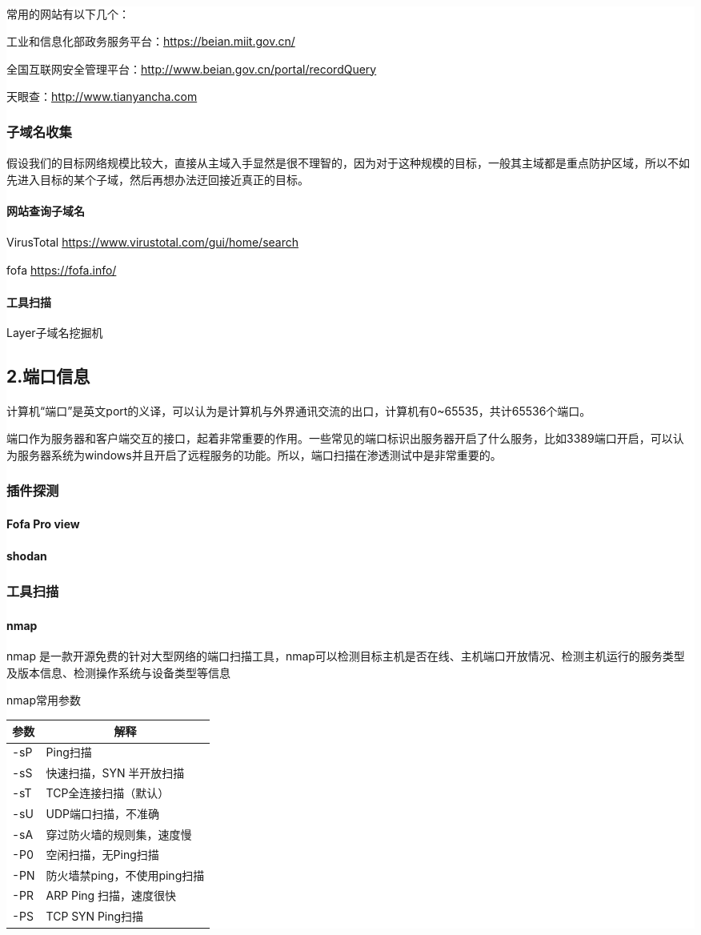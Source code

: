 常用的网站有以下几个：

工业和信息化部政务服务平台：https://beian.miit.gov.cn/

全国互联网安全管理平台：http://www.beian.gov.cn/portal/recordQuery

天眼查：http://www.tianyancha.com



### 子域名收集

假设我们的目标网络规模比较大，直接从主域入手显然是很不理智的，因为对于这种规模的目标，一般其主域都是重点防护区域，所以不如先进入目标的某个子域，然后再想办法迂回接近真正的目标。



#### 网站查询子域名

VirusTotal  https://www.virustotal.com/gui/home/search

fofa  https://fofa.info/

#### 工具扫描

Layer子域名挖掘机





## 2.端口信息

计算机“端口”是英文port的义译，可以认为是计算机与外界通讯交流的出口，计算机有0~65535，共计65536个端口。

端口作为服务器和客户端交互的接口，起着非常重要的作用。一些常见的端口标识出服务器开启了什么服务，比如3389端口开启，可以认为服务器系统为windows并且开启了远程服务的功能。所以，端口扫描在渗透测试中是非常重要的。

### 插件探测

#### **Fofa Pro view**



#### shodan





### 工具扫描

#### nmap

nmap 是一款开源免费的针对大型网络的端口扫描工具，nmap可以检测目标主机是否在线、主机端口开放情况、检测主机运行的服务类型及版本信息、检测操作系统与设备类型等信息

nmap常用参数

| 参数            | 解释                                                         |
| --------------- | ------------------------------------------------------------ |
| -sP             | Ping扫描                                                     |
| -sS             | 快速扫描，SYN 半开放扫描                                     |
| -sT             | TCP全连接扫描（默认）                                        |
| -sU             | UDP端口扫描，不准确                                          |
| -sA             | 穿过防火墙的规则集，速度慢                                   |
| -P0             | 空闲扫描，无Ping扫描                                         |
| -PN             | 防火墙禁ping，不使用ping扫描                                 |
| -PR             | ARP Ping 扫描，速度很快                                      |
| -PS             | TCP SYN Ping扫描                                             |